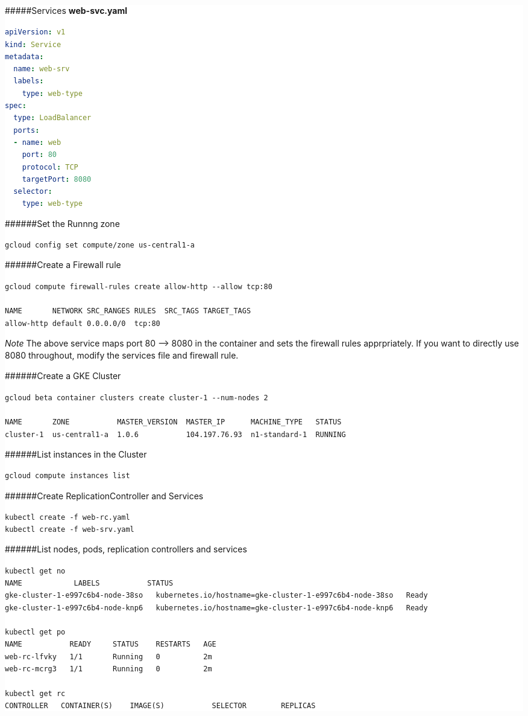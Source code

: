 #####Services
**web-svc.yaml**
```yaml
apiVersion: v1
kind: Service
metadata:
  name: web-srv
  labels:
    type: web-type
spec:
  type: LoadBalancer
  ports:
  - name: web
    port: 80
    protocol: TCP
    targetPort: 8080
  selector:
    type: web-type
```

######Set the Runnng zone
```bash
gcloud config set compute/zone us-central1-a
```

######Create a Firewall rule
```
gcloud compute firewall-rules create allow-http --allow tcp:80

NAME       NETWORK SRC_RANGES RULES  SRC_TAGS TARGET_TAGS
allow-http default 0.0.0.0/0  tcp:80
```

*Note*  The above service maps port 80 --> 8080 in the container and sets the firewall rules apprpriately.  If you want to directly use 8080 throughout, modify the services file and firewall rule.

######Create a GKE Cluster
```
gcloud beta container clusters create cluster-1 --num-nodes 2

NAME       ZONE           MASTER_VERSION  MASTER_IP      MACHINE_TYPE   STATUS
cluster-1  us-central1-a  1.0.6           104.197.76.93  n1-standard-1  RUNNING
```

######List instances in the Cluster
```
gcloud compute instances list
```


######Create ReplicationController and Services
```
kubectl create -f web-rc.yaml
kubectl create -f web-srv.yaml
```

######List nodes, pods, replication controllers and services
```
kubectl get no
NAME            LABELS           STATUS
gke-cluster-1-e997c6b4-node-38so   kubernetes.io/hostname=gke-cluster-1-e997c6b4-node-38so   Ready
gke-cluster-1-e997c6b4-node-knp6   kubernetes.io/hostname=gke-cluster-1-e997c6b4-node-knp6   Ready

kubectl get po
NAME           READY     STATUS    RESTARTS   AGE
web-rc-lfvky   1/1       Running   0          2m
web-rc-mcrg3   1/1       Running   0          2m

kubectl get rc
CONTROLLER   CONTAINER(S)    IMAGE(S)           SELECTOR        REPLICAS
```